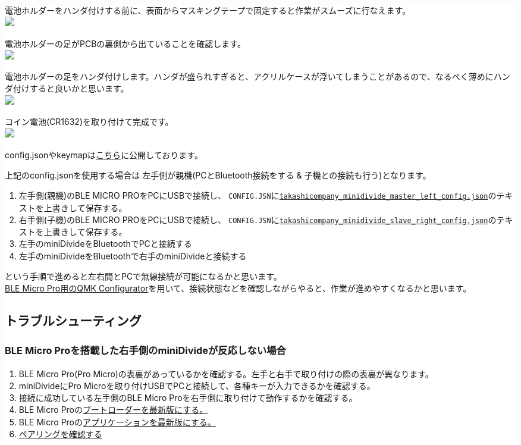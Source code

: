 電池ホルダーをハンダ付けする前に、表面からマスキングテープで固定すると作業がスムーズに行なえます。  
<img src = "https://github.com/takashicompany/minidivide/blob/master/images/build/IMG_3935.jpg?raw=true" width = "600px" />

電池ホルダーの足がPCBの裏側から出ていることを確認します。  
<img src = "https://github.com/takashicompany/minidivide/blob/master/images/build/IMG_3937.jpg?raw=true" width = "600px" />

電池ホルダーの足をハンダ付けします。ハンダが盛られすぎると、アクリルケースが浮いてしまうことがあるので、なるべく薄めにハンダ付けすると良いかと思います。  
<img src = "https://github.com/takashicompany/minidivide/blob/master/images/build/IMG_3939.jpg?raw=true" width = "600px" />

コイン電池(CR1632)を取り付けて完成です。  
<img src = "https://github.com/takashicompany/minidivide/blob/master/images/build/IMG_3948.jpg?raw=true" width = "600px" />

config.jsonやkeymapは[こちら](https://github.com/sekigon-gonnoc/BLE-Micro-Pro/tree/master/AboutDefaultFirmware/keyboards/takashicompany/minidivide)に公開しております。

上記のconfig.jsonを使用する場合は
左手側が親機(PCとBluetooth接続をする & 子機との接続も行う)となります。

1. 左手側(親機)のBLE MICRO PROをPCにUSBで接続し、 `CONFIG.JSN`に[`takashicompany_minidivide_master_left_config.json`](https://github.com/sekigon-gonnoc/BLE-Micro-Pro/blob/master/AboutDefaultFirmware/keyboards/takashicompany/minidivide/takashicompany_minidivide_master_left_config.json)のテキストを上書きして保存する。
1. 右手側(子機)のBLE MICRO PROをPCにUSBで接続し、 `CONFIG.JSN`に[`takashicompany_minidivide_slave_right_config.json`](https://github.com/sekigon-gonnoc/BLE-Micro-Pro/blob/master/AboutDefaultFirmware/keyboards/takashicompany/minidivide/takashicompany_minidivide_slave_right_config.json)のテキストを上書きして保存する。
1. 左手のminiDivideをBluetoothでPCと接続する
1. 左手のminiDivideをBluetoothで右手のminiDivideと接続する

という手順で進めると左右間とPCで無線接続が可能になるかと思います。  
[BLE Micro Pro用のQMK Configurator](https://sekigon-gonnoc.github.io/qmk_configurator)を用いて、接続状態などを確認しながらやると、作業が進めやすくなるかと思います。

## トラブルシューティング

### BLE Micro Proを搭載した右手側のminiDivideが反応しない場合

1. BLE Micro Pro(Pro Micro)の表裏があっているかを確認する。左手と右手で取り付けの際の表裏が異なります。
1. miniDivideにPro Microを取り付けUSBでPCと接続して、各種キーが入力できるかを確認する。
1. 接続に成功している左手側のBLE Micro Proを右手側に取り付けて動作するかを確認する。
1. BLE Micro Proの[ブートローダーを最新版にする。](https://sekigon-gonnoc.github.io/BLE-Micro-Pro-WebConfigurator/#/update/bootloader)
1. BLE Micro Proの[アプリケーションを最新版にする。](https://sekigon-gonnoc.github.io/BLE-Micro-Pro-WebConfigurator/#/update/application)
1. [ペアリングを確認する](https://sekigon-gonnoc.github.io/BLE-Micro-Pro/#/getting_started?id=%e3%83%9a%e3%82%a2%e3%83%aa%e3%83%b3%e3%82%b0%e3%81%99%e3%82%8b)
